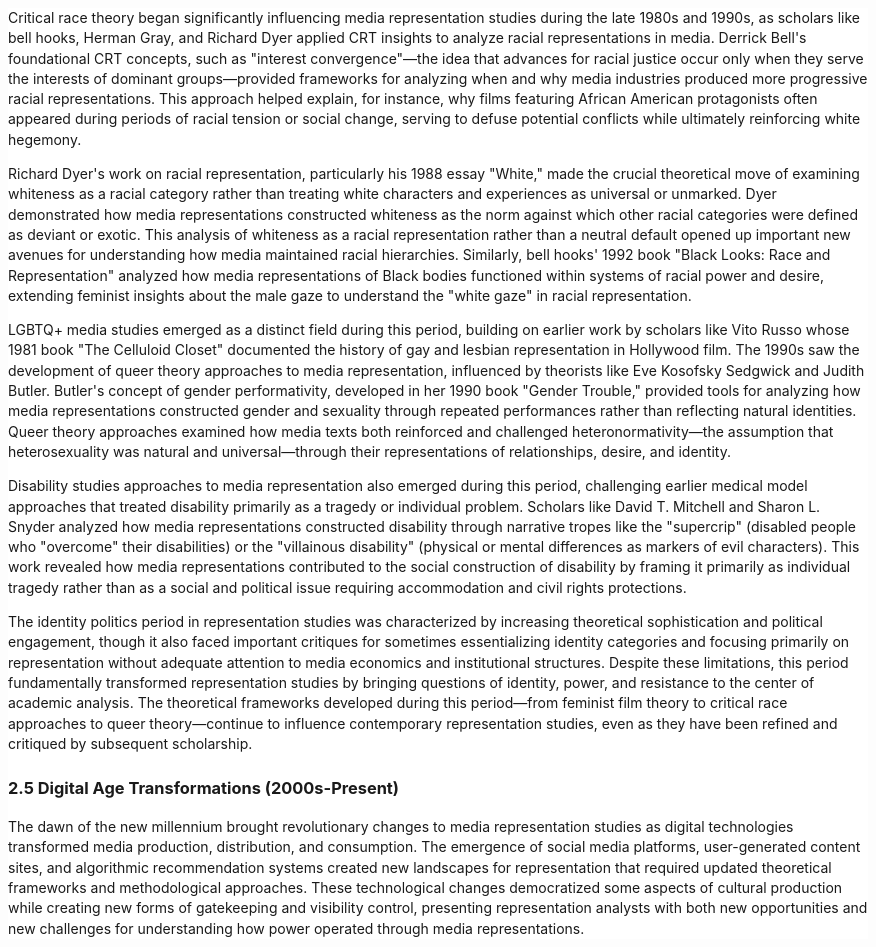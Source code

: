 Critical race theory began significantly influencing media representation studies during the late 1980s and 1990s, as scholars like bell hooks, Herman Gray, and Richard Dyer applied CRT insights to analyze racial representations in media. Derrick Bell's foundational CRT concepts, such as "interest convergence"—the idea that advances for racial justice occur only when they serve the interests of dominant groups—provided frameworks for analyzing when and why media industries produced more progressive racial representations. This approach helped explain, for instance, why films featuring African American protagonists often appeared during periods of racial tension or social change, serving to defuse potential conflicts while ultimately reinforcing white hegemony.

Richard Dyer's work on racial representation, particularly his 1988 essay "White," made the crucial theoretical move of examining whiteness as a racial category rather than treating white characters and experiences as universal or unmarked. Dyer demonstrated how media representations constructed whiteness as the norm against which other racial categories were defined as deviant or exotic. This analysis of whiteness as a racial representation rather than a neutral default opened up important new avenues for understanding how media maintained racial hierarchies. Similarly, bell hooks' 1992 book "Black Looks: Race and Representation" analyzed how media representations of Black bodies functioned within systems of racial power and desire, extending feminist insights about the male gaze to understand the "white gaze" in racial representation.

LGBTQ+ media studies emerged as a distinct field during this period, building on earlier work by scholars like Vito Russo whose 1981 book "The Celluloid Closet" documented the history of gay and lesbian representation in Hollywood film. The 1990s saw the development of queer theory approaches to media representation, influenced by theorists like Eve Kosofsky Sedgwick and Judith Butler. Butler's concept of gender performativity, developed in her 1990 book "Gender Trouble," provided tools for analyzing how media representations constructed gender and sexuality through repeated performances rather than reflecting natural identities. Queer theory approaches examined how media texts both reinforced and challenged heteronormativity—the assumption that heterosexuality was natural and universal—through their representations of relationships, desire, and identity.

Disability studies approaches to media representation also emerged during this period, challenging earlier medical model approaches that treated disability primarily as a tragedy or individual problem. Scholars like David T. Mitchell and Sharon L. Snyder analyzed how media representations constructed disability through narrative tropes like the "supercrip" (disabled people who "overcome" their disabilities) or the "villainous disability" (physical or mental differences as markers of evil characters). This work revealed how media representations contributed to the social construction of disability by framing it primarily as individual tragedy rather than as a social and political issue requiring accommodation and civil rights protections.

The identity politics period in representation studies was characterized by increasing theoretical sophistication and political engagement, though it also faced important critiques for sometimes essentializing identity categories and focusing primarily on representation without adequate attention to media economics and institutional structures. Despite these limitations, this period fundamentally transformed representation studies by bringing questions of identity, power, and resistance to the center of academic analysis. The theoretical frameworks developed during this period—from feminist film theory to critical race approaches to queer theory—continue to influence contemporary representation studies, even as they have been refined and critiqued by subsequent scholarship.

### 2.5 Digital Age Transformations (2000s-Present)

The dawn of the new millennium brought revolutionary changes to media representation studies as digital technologies transformed media production, distribution, and consumption. The emergence of social media platforms, user-generated content sites, and algorithmic recommendation systems created new landscapes for representation that required updated theoretical frameworks and methodological approaches. These technological changes democratized some aspects of cultural production while creating new forms of gatekeeping and visibility control, presenting representation analysts with both new opportunities and new challenges for understanding how power operated through media representations.
